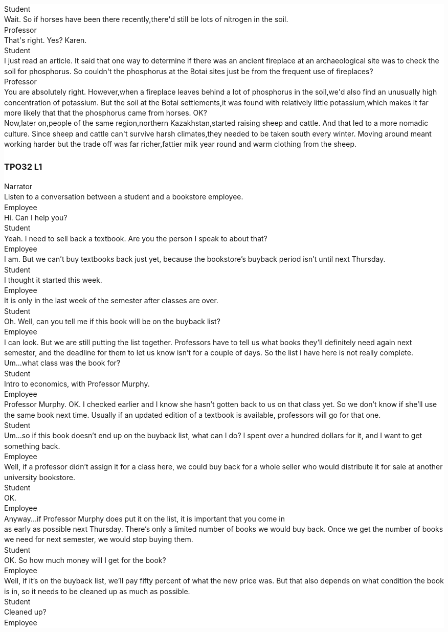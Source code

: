 Student  
Wait. So if horses have been there recently,there'd still be lots of nitrogen in the soil.  
Professor  
That's right. Yes? Karen.  
Student  
I just read an article. It said that one way to determine if there was an ancient fireplace at an archaeological site was to check the soil for phosphorus. So couldn't the phosphorus at the Botai sites just be from the frequent use of fireplaces?  
Professor  
You are absolutely right. However,when a fireplace leaves behind a lot of phosphorus in the soil,we'd also find an unusually high concentration of potassium. But the soil at the Botai settlements,it was found with relatively little potassium,which makes it far more likely that that the phosphorus came from horses. OK?  
Now,later on,people of the same region,northern Kazakhstan,started raising sheep and cattle. And that led to a more nomadic culture. Since sheep and cattle can't survive harsh climates,they needed to be taken south every winter. Moving around meant working harder but the trade off was far richer,fattier milk year round and warm clothing from the sheep.  
### TPO32 L1  
Narrator  
Listen to a conversation between a student and a bookstore employee.  
Employee  
Hi. Can I help you?  
Student  
Yeah. I need to sell back a textbook. Are you the person I speak to about that?  
Employee  
I am. But we can’t buy textbooks back just yet, because the bookstore’s buyback period isn’t until next Thursday.  
Student  
I thought it started this week.  
Employee  
It is only in the last week of the semester after classes are over.   
Student  
Oh. Well, can you tell me if this book will be on the buyback list?   
Employee  
I can look. But we are still putting the list together. Professors have to tell us what books they’ll definitely need again next semester, and the deadline for them to let us know isn’t for a couple of days. So the list I have here is not really complete. Um...what class was the book for?  
Student  
Intro to economics, with Professor Murphy.  
Employee  
Professor Murphy. OK. I checked earlier and I know she hasn’t gotten back to us on that class yet. So we don’t know if she’ll use the same book next time. Usually if an updated edition of a textbook is available, professors will go for that one.  
Student  
Um...so if this book doesn’t end up on the buyback list, what can I do? I spent over a hundred dollars for it, and I want to get something back.  
Employee  
Well, if a professor didn’t assign it for a class here, we could buy back for a whole seller who would distribute it for sale at another university bookstore.  
Student   
OK.   
Employee  
Anyway...if Professor Murphy does put it on the list, it is important that you come in  
as early as possible next Thursday. There’s only a limited number of books we would buy back. Once we get the number of books we need for next semester, we would stop buying them.  
Student  
OK. So how much money will I get for the book?   
Employee  
Well, if it’s on the buyback list, we’ll pay fifty percent of what the new price was. But that also depends on what condition the book is in, so it needs to be cleaned up as much as possible.  
Student  
Cleaned up?  
Employee  